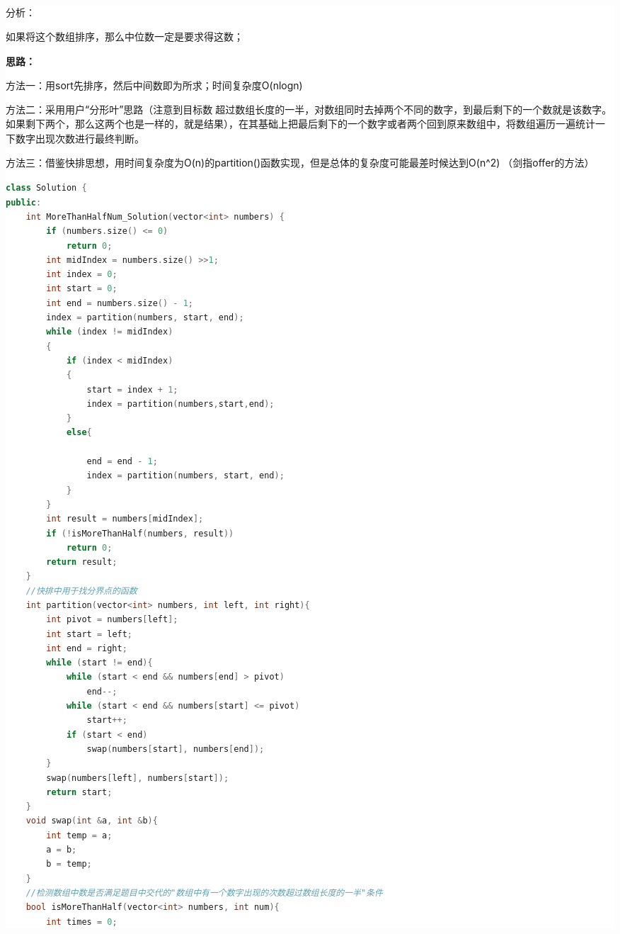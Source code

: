分析：

如果将这个数组排序，那么中位数一定是要求得这数；

**思路：**

方法一：用sort先排序，然后中间数即为所求；时间复杂度O(nlogn)

方法二：采用用户“分形叶”思路（注意到目标数 超过数组长度的一半，对数组同时去掉两个不同的数字，到最后剩下的一个数就是该数字。如果剩下两个，那么这两个也是一样的，就是结果），在其基础上把最后剩下的一个数字或者两个回到原来数组中，将数组遍历一遍统计一下数字出现次数进行最终判断。

方法三：借鉴快排思想，用时间复杂度为O(n)的partition()函数实现，但是总体的复杂度可能最差时候达到O(n^2) （剑指offer的方法）

```c++
class Solution {
public:
	int MoreThanHalfNum_Solution(vector<int> numbers) {
		if (numbers.size() <= 0)
			return 0;
		int midIndex = numbers.size() >>1;
		int index = 0;
		int start = 0;
		int end = numbers.size() - 1;
		index = partition(numbers, start, end);
		while (index != midIndex)
		{
			if (index < midIndex)
			{
				start = index + 1;
				index = partition(numbers,start,end);
			}
			else{

				end = end - 1;
				index = partition(numbers, start, end);
			}
		}
		int result = numbers[midIndex];
		if (!isMoreThanHalf(numbers, result))
			return 0;
		return result;
	}
    //快排中用于找分界点的函数
	int partition(vector<int> numbers, int left, int right){
		int pivot = numbers[left];
		int start = left;
		int end = right;
		while (start != end){
			while (start < end && numbers[end] > pivot)
				end--;
			while (start < end && numbers[start] <= pivot)
				start++;
			if (start < end)
				swap(numbers[start], numbers[end]);
		}
		swap(numbers[left], numbers[start]);
		return start;
	}
	void swap(int &a, int &b){
		int temp = a;
		a = b;
		b = temp;
	}
    //检测数组中数是否满足题目中交代的"数组中有一个数字出现的次数超过数组长度的一半"条件
	bool isMoreThanHalf(vector<int> numbers, int num){
		int times = 0;
```